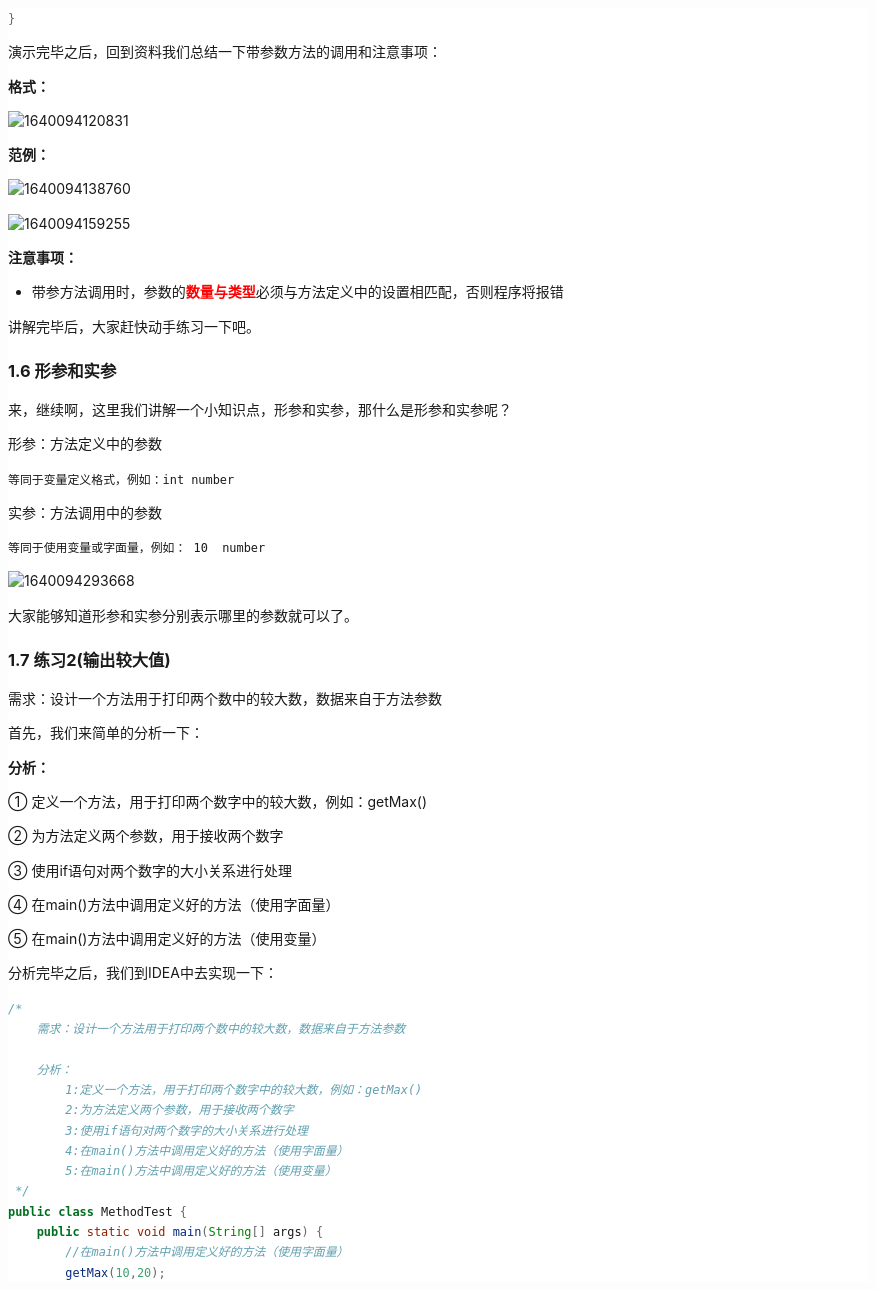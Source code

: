 ```java
}
```

演示完毕之后，回到资料我们总结一下带参数方法的调用和注意事项：

**格式：**

![1640094120831](./imgs/1640094120831.png)

**范例：**

![1640094138760](./imgs/1640094138760.png)

![1640094159255](./imgs/1640094159255.png)

**注意事项：**

* 带参方法调用时，参数的<font color='red'>**数量与类型**</font>必须与方法定义中的设置相匹配，否则程序将报错

讲解完毕后，大家赶快动手练习一下吧。

### 1.6 形参和实参

来，继续啊，这里我们讲解一个小知识点，形参和实参，那什么是形参和实参呢？

形参：方法定义中的参数

    等同于变量定义格式，例如：int number

实参：方法调用中的参数

    等同于使用变量或字面量，例如： 10  number

![1640094293668](./imgs/1640094293668.png)

大家能够知道形参和实参分别表示哪里的参数就可以了。

### 1.7 练习2(输出较大值)

需求：设计一个方法用于打印两个数中的较大数，数据来自于方法参数

首先，我们来简单的分析一下：

**分析：**

① 定义一个方法，用于打印两个数字中的较大数，例如：getMax()

② 为方法定义两个参数，用于接收两个数字

③ 使用if语句对两个数字的大小关系进行处理

④ 在main()方法中调用定义好的方法（使用字面量）

⑤ 在main()方法中调用定义好的方法（使用变量）

分析完毕之后，我们到IDEA中去实现一下：

```java
/*
    需求：设计一个方法用于打印两个数中的较大数，数据来自于方法参数

    分析：
        1:定义一个方法，用于打印两个数字中的较大数，例如：getMax()
        2:为方法定义两个参数，用于接收两个数字
        3:使用if语句对两个数字的大小关系进行处理
        4:在main()方法中调用定义好的方法（使用字面量）
        5:在main()方法中调用定义好的方法（使用变量）
 */
public class MethodTest {
    public static void main(String[] args) {
        //在main()方法中调用定义好的方法（使用字面量）
        getMax(10,20);
```
